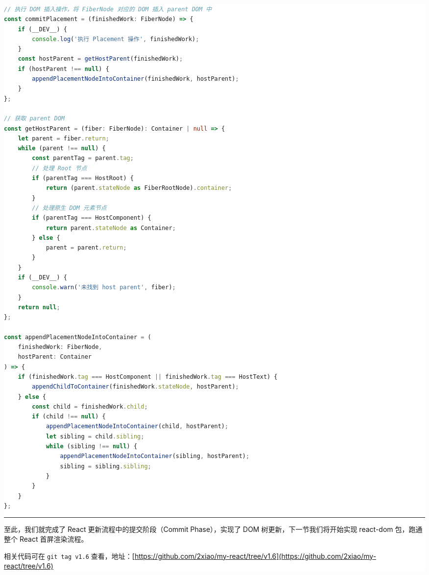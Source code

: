 ```typescript
// 执行 DOM 插入操作，将 FiberNode 对应的 DOM 插入 parent DOM 中
const commitPlacement = (finishedWork: FiberNode) => {
	if (__DEV__) {
		console.log('执行 Placement 操作', finishedWork);
	}
	const hostParent = getHostParent(finishedWork);
	if (hostParent !== null) {
		appendPlacementNodeIntoContainer(finishedWork, hostParent);
	}
};

// 获取 parent DOM
const getHostParent = (fiber: FiberNode): Container | null => {
	let parent = fiber.return;
	while (parent !== null) {
		const parentTag = parent.tag;
		// 处理 Root 节点
		if (parentTag === HostRoot) {
			return (parent.stateNode as FiberRootNode).container;
		}
		// 处理原生 DOM 元素节点
		if (parentTag === HostComponent) {
			return parent.stateNode as Container;
		} else {
			parent = parent.return;
		}
	}
	if (__DEV__) {
		console.warn('未找到 host parent', fiber);
	}
	return null;
};

const appendPlacementNodeIntoContainer = (
	finishedWork: FiberNode,
	hostParent: Container
) => {
	if (finishedWork.tag === HostComponent || finishedWork.tag === HostText) {
		appendChildToContainer(finishedWork.stateNode, hostParent);
	} else {
		const child = finishedWork.child;
		if (child !== null) {
			appendPlacementNodeIntoContainer(child, hostParent);
			let sibling = child.sibling;
			while (sibling !== null) {
				appendPlacementNodeIntoContainer(sibling, hostParent);
				sibling = sibling.sibling;
			}
		}
	}
};
```

---

至此，我们就完成了 React 更新流程中的提交阶段（Commit Phase），实现了 DOM 树更新，下一节我们将开始实现 react-dom 包，跑通整个 React 首屏渲染流程。

相关代码可在 `git tag v1.6` 查看，地址：[https://github.com/2xiao/my-react/tree/v1.6](https://github.com/2xiao/my-react/tree/v1.6)
